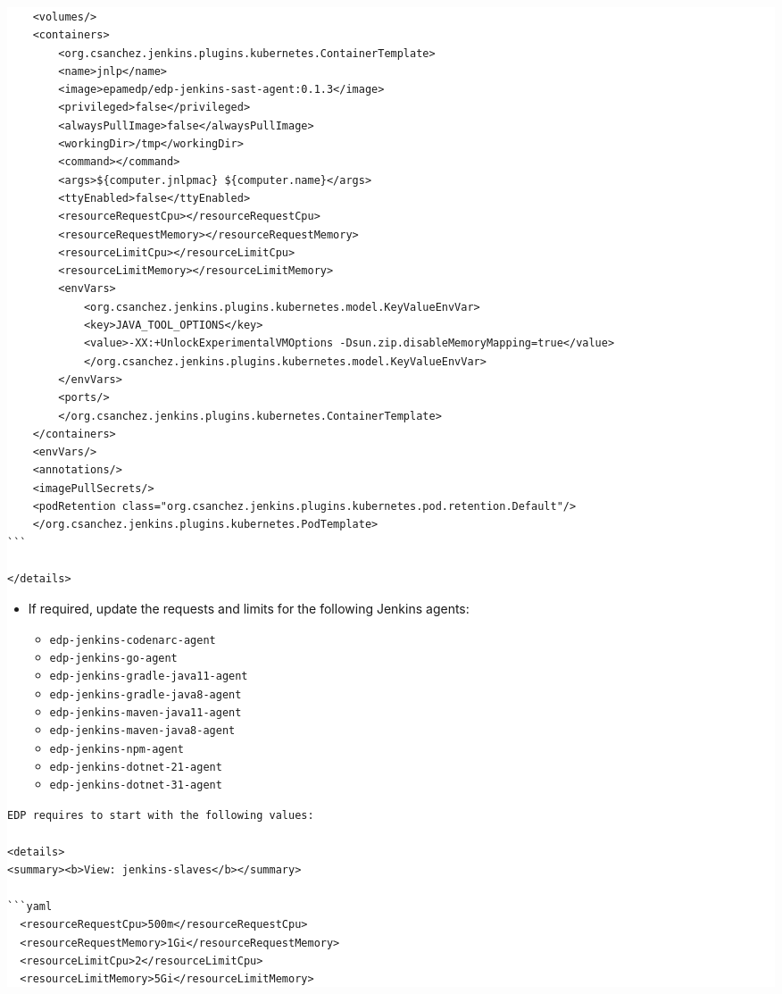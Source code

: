         <volumes/>
        <containers>
            <org.csanchez.jenkins.plugins.kubernetes.ContainerTemplate>
            <name>jnlp</name>
            <image>epamedp/edp-jenkins-sast-agent:0.1.3</image>
            <privileged>false</privileged>
            <alwaysPullImage>false</alwaysPullImage>
            <workingDir>/tmp</workingDir>
            <command></command>
            <args>${computer.jnlpmac} ${computer.name}</args>
            <ttyEnabled>false</ttyEnabled>
            <resourceRequestCpu></resourceRequestCpu>
            <resourceRequestMemory></resourceRequestMemory>
            <resourceLimitCpu></resourceLimitCpu>
            <resourceLimitMemory></resourceLimitMemory>
            <envVars>
                <org.csanchez.jenkins.plugins.kubernetes.model.KeyValueEnvVar>
                <key>JAVA_TOOL_OPTIONS</key>
                <value>-XX:+UnlockExperimentalVMOptions -Dsun.zip.disableMemoryMapping=true</value>
                </org.csanchez.jenkins.plugins.kubernetes.model.KeyValueEnvVar>
            </envVars>
            <ports/>
            </org.csanchez.jenkins.plugins.kubernetes.ContainerTemplate>
        </containers>
        <envVars/>
        <annotations/>
        <imagePullSecrets/>
        <podRetention class="org.csanchez.jenkins.plugins.kubernetes.pod.retention.Default"/>
        </org.csanchez.jenkins.plugins.kubernetes.PodTemplate>
    ```

    </details>

   * If required, update the requests and limits for the following Jenkins agents:

     - `edp-jenkins-codenarc-agent`
     - `edp-jenkins-go-agent`
     - `edp-jenkins-gradle-java11-agent`
     - `edp-jenkins-gradle-java8-agent`
     - `edp-jenkins-maven-java11-agent`
     - `edp-jenkins-maven-java8-agent`
     - `edp-jenkins-npm-agent`
     - `edp-jenkins-dotnet-21-agent`
     - `edp-jenkins-dotnet-31-agent`

    EDP requires to start with the following values:

    <details>
    <summary><b>View: jenkins-slaves</b></summary>

    ```yaml
      <resourceRequestCpu>500m</resourceRequestCpu>
      <resourceRequestMemory>1Gi</resourceRequestMemory>
      <resourceLimitCpu>2</resourceLimitCpu>
      <resourceLimitMemory>5Gi</resourceLimitMemory>
